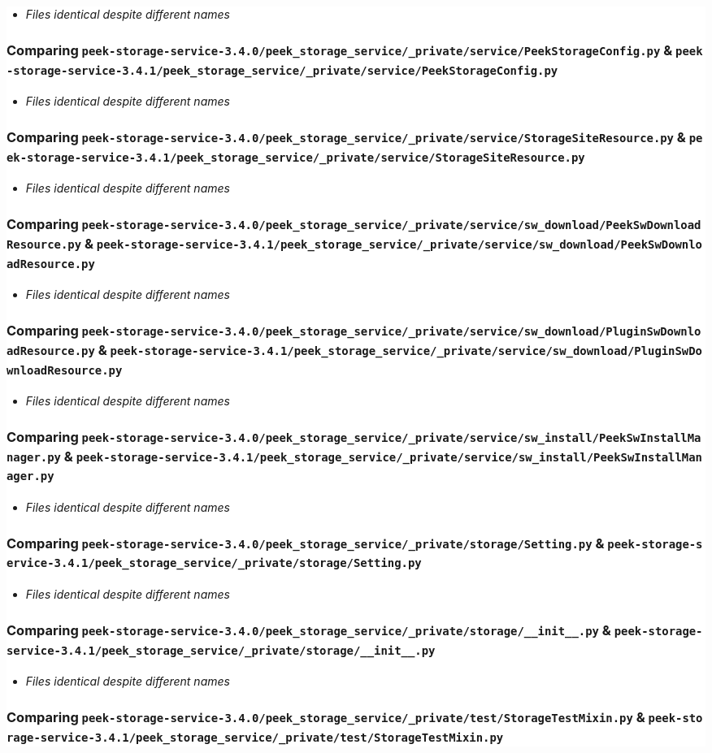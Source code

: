  * *Files identical despite different names*

### Comparing `peek-storage-service-3.4.0/peek_storage_service/_private/service/PeekStorageConfig.py` & `peek-storage-service-3.4.1/peek_storage_service/_private/service/PeekStorageConfig.py`

 * *Files identical despite different names*

### Comparing `peek-storage-service-3.4.0/peek_storage_service/_private/service/StorageSiteResource.py` & `peek-storage-service-3.4.1/peek_storage_service/_private/service/StorageSiteResource.py`

 * *Files identical despite different names*

### Comparing `peek-storage-service-3.4.0/peek_storage_service/_private/service/sw_download/PeekSwDownloadResource.py` & `peek-storage-service-3.4.1/peek_storage_service/_private/service/sw_download/PeekSwDownloadResource.py`

 * *Files identical despite different names*

### Comparing `peek-storage-service-3.4.0/peek_storage_service/_private/service/sw_download/PluginSwDownloadResource.py` & `peek-storage-service-3.4.1/peek_storage_service/_private/service/sw_download/PluginSwDownloadResource.py`

 * *Files identical despite different names*

### Comparing `peek-storage-service-3.4.0/peek_storage_service/_private/service/sw_install/PeekSwInstallManager.py` & `peek-storage-service-3.4.1/peek_storage_service/_private/service/sw_install/PeekSwInstallManager.py`

 * *Files identical despite different names*

### Comparing `peek-storage-service-3.4.0/peek_storage_service/_private/storage/Setting.py` & `peek-storage-service-3.4.1/peek_storage_service/_private/storage/Setting.py`

 * *Files identical despite different names*

### Comparing `peek-storage-service-3.4.0/peek_storage_service/_private/storage/__init__.py` & `peek-storage-service-3.4.1/peek_storage_service/_private/storage/__init__.py`

 * *Files identical despite different names*

### Comparing `peek-storage-service-3.4.0/peek_storage_service/_private/test/StorageTestMixin.py` & `peek-storage-service-3.4.1/peek_storage_service/_private/test/StorageTestMixin.py`
